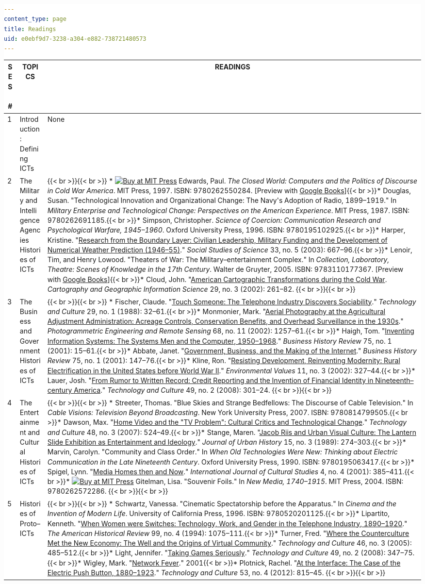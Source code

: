 ```yaml
---
content_type: page
title: Readings
uid: e0ebf9d7-3238-a304-e882-738721480573
---
```


| SES # | TOPICS | READINGS |
| --- | --- | --- |
| 1 | Introduction: Defining ICTs | None |
| 2 | The Military and Intelligence Agencies Histories of ICTs |  {{< br >}}{{< br >}} *   [![Buy at MIT Press](/images/mp_logo.gif)](https://mitpress.mit.edu/9780262550284) Edwards, Paul. _The Closed World: Computers and the Politics of Discourse in Cold War America_. MIT Press, 1997. ISBN: 9780262550284. \[Preview with [Google Books](http://books.google.com/books?id=LkJgQOR4s4oC&printsec=frontcover)\]{{< br >}}*   Douglas, Susan. "Technological Innovation and Organizational Change: The Navy's Adoption of Radio, 1899–1919." In _Military Enterprise and Technological Change: Perspectives on the American Experience_. MIT Press, 1987. ISBN: 9780262691185.{{< br >}}*   Simpson, Christopher. _Science of Coercion: Communication Research and Psychological Warfare, 1945–1960_. Oxford University Press, 1996. ISBN: 9780195102925.{{< br >}}*   Harper, Kristine. "[Research from the Boundary Layer: Civilian Leadership, Military Funding and the Development of Numerical Weather Prediction (1946–55)](http://dx.doi.org/10.1177/0306312703335003)." _Social Studies of Science_ 33, no. 5 (2003): 667–96.{{< br >}}*   Lenoir, Tim, and Henry Lowood. "Theaters of War: The Military–entertainment Complex." In _Collection, Laboratory, Theatre: Scenes of Knowledge in the 17th Century_. Walter de Gruyter, 2005. ISBN: 9783110177367. \[Preview with [Google Books](http://books.google.com/books?id=cZpRNb9a13gC&pg=PA427#v=onepage)\]{{< br >}}*   Cloud, John. "[American Cartographic Transformations during the Cold War](http://dx.doi.org/10.1559/152304002782008422). _Cartography and Geographic Information Science_ 29, no. 3 (2002): 261–82. {{< br >}}{{< br >}}  |
| 3 | The Business and Government Histories of ICTs |  {{< br >}}{{< br >}} *   Fischer, Claude. "[Touch Someone: The Telephone Industry Discovers Sociability](http://www.jstor.org/stable/3105226)." _Technology and Culture_ 29, no. 1 (1988): 32–61.{{< br >}}*   Monmonier, Mark. "[Aerial Photography at the Agricultural Adjustment Administration: Acreage Controls, Conservation Benefits, and Overhead Surveillance in the 1930s](https://www.asprs.org/wp-content/uploads/pers/2002journal/december/2002_dec_1257-1262.pdf)." _Photogrammetric Engineering and Remote Sensing_ 68, no. 11 (2002): 1257–61.{{< br >}}*   Haigh, Tom. "[Inventing Information Systems: The Systems Men and the Computer, 1950–1968](http://dx.doi.org/10.2307/3116556)." _Business History Review_ 75, no. 1 (2001): 15–61.{{< br >}}*   Abbate, Janet. "[Government, Business, and the Making of the Internet](http://dx.doi.org/10.2307/3116559)." _Business History Review_ 75, no. 1 (2001): 147–76.{{< br >}}*   Kline, Ron. "[Resisting Development, Reinventing Modernity: Rural Electrification in the United States before World War II](http://dx.doi.org/10.3197/096327102129341118)." _Environmental Values_ 11, no. 3 (2002): 327–44.{{< br >}}*   Lauer, Josh. "[From Rumor to Written Record: Credit Reporting and the Invention of Financial Identity in Nineteenth–century America](http://dx.doi.org/10.1353/tech.0.0001 )." _Technology and Culture_ 49, no. 2 (2008): 301–24. {{< br >}}{{< br >}}  |
| 4 | The Entertainment and Cultural Histories of ICTs |  {{< br >}}{{< br >}} *   Streeter, Thomas. "Blue Skies and Strange Bedfellows: The Discourse of Cable Television." In _Cable Visions: Television Beyond Broadcasting_. New York University Press, 2007. ISBN: 9780814799505.{{< br >}}*   Dawson, Max. "[Home Video and the "TV Problem": Cultural Critics and Technological Change](http://dx.doi.org/10.1353/tech.2007.0103)." _Technology and Culture_ 48, no. 3 (2007): 524–49.{{< br >}}*   Stange, Maren. "[Jacob Riis and Urban Visual Culture: The Lantern Slide Exhibition as Entertainment and Ideology](http://juh.sagepub.com/content/15/3/274.extract)." _Journal of Urban History_ 15, no. 3 (1989): 274–303.{{< br >}}*   Marvin, Carolyn. "Community and Class Order." In _When Old Technologies Were New: Thinking about Electric Communication in the Late Nineteenth Century_. Oxford University Press, 1990. ISBN: 9780195063417.{{< br >}}*   Spigel, Lynn. "[Media Homes then and Now](http://dx.doi.org/10.1177/136787790100400402)." _International Journal of Cultural Studies_ 4, no. 4 (2001): 385–411.{{< br >}}*   [![Buy at MIT Press](/images/mp_logo.gif)](https://mitpress.mit.edu/9780262572286) Gitelman, Lisa. "Souvenir Foils." In _New Media, 1740–1915_. MIT Press, 2004. ISBN: 9780262572286. {{< br >}}{{< br >}}  |
| 5 | Histories of Proto–ICTs |  {{< br >}}{{< br >}} *   Schwartz, Vanessa. "Cinematic Spectatorship before the Apparatus." In _Cinema and the Invention of Modern Life_. University of California Press, 1996. ISBN: 9780520201125.{{< br >}}*   Lipartito, Kenneth. "[When Women were Switches: Technology, Work, and Gender in the Telephone Industry, 1890–1920](http://connection.ebscohost.com/c/articles/9411152960/when-women-were-switches-technology-work-gender-telephone-industry-1890-1920)." _The American Historical Review_ 99, no. 4 (1994): 1075–111.{{< br >}}*   Turner, Fred. "[Where the Counterculture Met the New Economy: The Well and the Origins of Virtual Community](http://dx.doi.org/10.1353/tech.2005.0154)." _Technology and Culture_ 46, no. 3 (2005): 485–512.{{< br >}}*   Light, Jennifer. "[Taking Games Seriously](http://dx.doi.org/10.1353/tech.0.0007)." _Technology and Culture_ 49, no. 2 (2008): 347–75.{{< br >}}*   Wigley, Mark. "[Network Fever](http://www.jstor.org/stable/1262560)." 2001{{< br >}}*   Plotnick, Rachel. "[At the Interface: The Case of the Electric Push Button, 1880–1923](http://dx.doi.org/10.1353/tech.2012.0138)." _Technology and Culture_ 53, no. 4 (2012): 815–45. {{< br >}}{{< br >}}  |